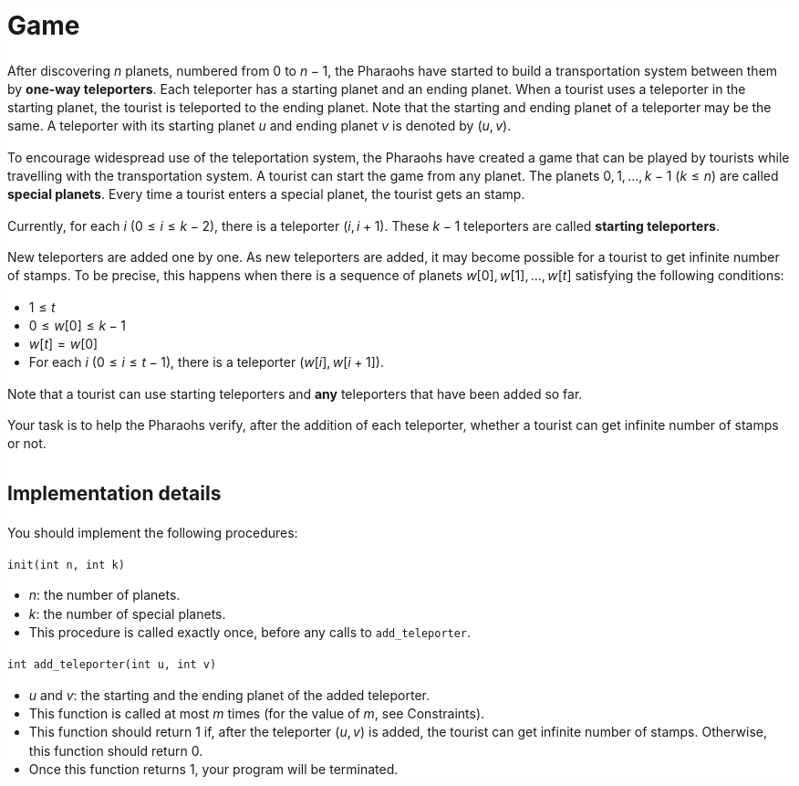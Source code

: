 # Game

After discovering $n$ planets, numbered from $0$ to $n-1$, the Pharaohs have started to build a transportation system between them by **one-way teleporters**.
Each teleporter has a starting planet and an ending planet.
When a tourist uses a teleporter in the starting planet, the tourist is teleported to the ending planet.
Note that the starting and ending planet of a teleporter may be the same.
A teleporter with its starting planet $u$ and ending planet $v$ is denoted by $(u,v)$.

To encourage widespread use of the teleportation system, the Pharaohs have created a game that can be played by tourists while travelling with the transportation system.
A tourist can start the game from any planet.
The planets $0, 1, \ldots, k-1$ ($k \leq n$) are called **special planets**.
Every time a tourist enters a special planet, the tourist gets an stamp.

Currently, for each $i$ ($0 \leq i \leq k-2$), there is a teleporter $(i, i+1)$.
These $k-1$ teleporters are called **starting teleporters**.

New teleporters are added one by one.
As new teleporters are added, it may become possible for a tourist to get infinite number of stamps.
To be precise, this happens when there is a sequence of planets
$w[0], w[1], \ldots, w[t]$ satisfying the following conditions:

- $1 \leq t$
- $0 \leq w[0] \leq k-1$
- $w[t] = w[0]$
- For each $i$ ($0 \leq i \leq t-1$), there is a teleporter $(w[i], w[i+1])$.

Note that a tourist can use starting teleporters and **any** teleporters that have been added so far.

Your task is to help the Pharaohs verify, after the addition of each teleporter,
whether a tourist can get infinite number of stamps or not.

## Implementation details

You should implement the following procedures:

```
init(int n, int k)
```

- $n$: the number of planets.
- $k$: the number of special planets.
- This procedure is called exactly once, before any calls to `add_teleporter`.


```
int add_teleporter(int u, int v)
```

- $u$ and $v$: the starting and the ending planet of the added teleporter.
- This function is called at most $m$ times (for the value of $m$, see Constraints).
- This function should return $1$ if, after the teleporter $(u,v)$ is added, the tourist can get infinite number of stamps. Otherwise, this function should return $0$.
- Once this function returns $1$, your program will be terminated.
